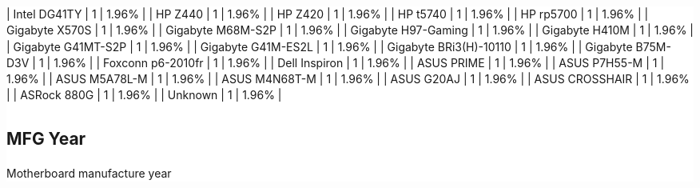 | Intel DG41TY           | 1        | 1.96%   |
| HP Z440                | 1        | 1.96%   |
| HP Z420                | 1        | 1.96%   |
| HP t5740               | 1        | 1.96%   |
| HP rp5700              | 1        | 1.96%   |
| Gigabyte X570S         | 1        | 1.96%   |
| Gigabyte M68M-S2P      | 1        | 1.96%   |
| Gigabyte H97-Gaming    | 1        | 1.96%   |
| Gigabyte H410M         | 1        | 1.96%   |
| Gigabyte G41MT-S2P     | 1        | 1.96%   |
| Gigabyte G41M-ES2L     | 1        | 1.96%   |
| Gigabyte BRi3(H)-10110 | 1        | 1.96%   |
| Gigabyte B75M-D3V      | 1        | 1.96%   |
| Foxconn p6-2010fr      | 1        | 1.96%   |
| Dell Inspiron          | 1        | 1.96%   |
| ASUS PRIME             | 1        | 1.96%   |
| ASUS P7H55-M           | 1        | 1.96%   |
| ASUS M5A78L-M          | 1        | 1.96%   |
| ASUS M4N68T-M          | 1        | 1.96%   |
| ASUS G20AJ             | 1        | 1.96%   |
| ASUS CROSSHAIR         | 1        | 1.96%   |
| ASRock 880G            | 1        | 1.96%   |
| Unknown                | 1        | 1.96%   |

MFG Year
--------

Motherboard manufacture year
